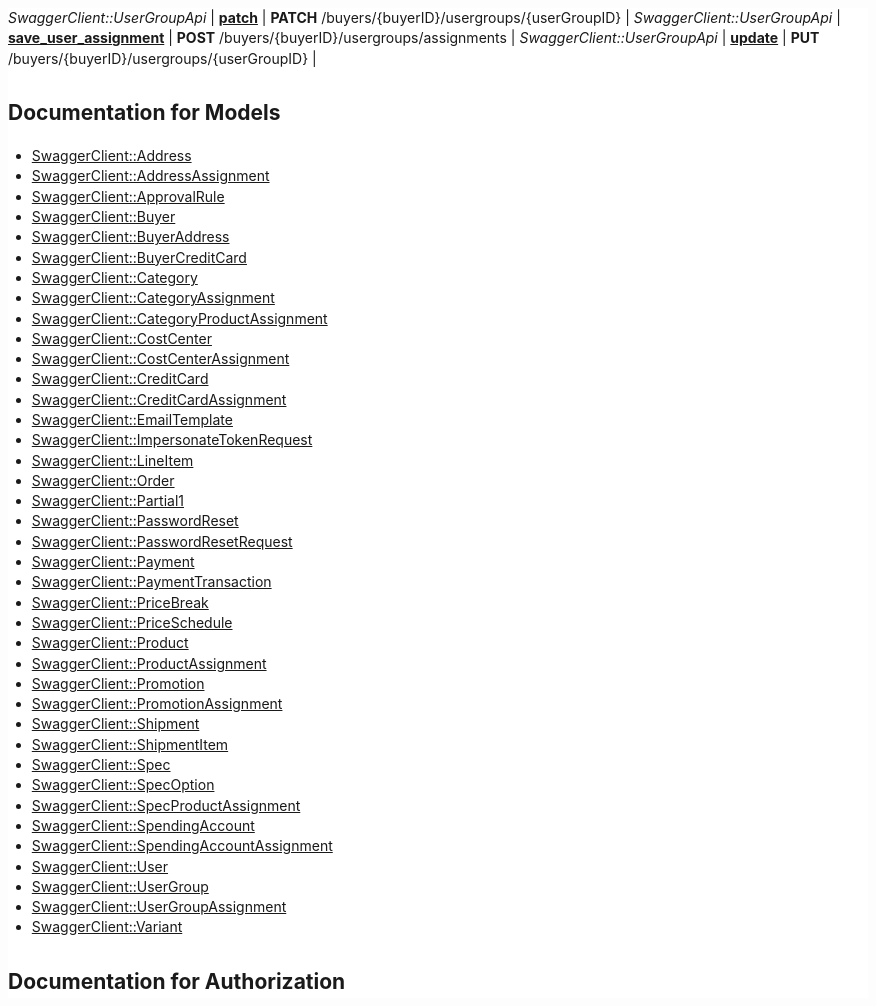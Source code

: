*SwaggerClient::UserGroupApi* | [**patch**](docs/UserGroupApi.md#patch) | **PATCH** /buyers/{buyerID}/usergroups/{userGroupID} | 
*SwaggerClient::UserGroupApi* | [**save_user_assignment**](docs/UserGroupApi.md#save_user_assignment) | **POST** /buyers/{buyerID}/usergroups/assignments | 
*SwaggerClient::UserGroupApi* | [**update**](docs/UserGroupApi.md#update) | **PUT** /buyers/{buyerID}/usergroups/{userGroupID} | 


## Documentation for Models

 - [SwaggerClient::Address](docs/Address.md)
 - [SwaggerClient::AddressAssignment](docs/AddressAssignment.md)
 - [SwaggerClient::ApprovalRule](docs/ApprovalRule.md)
 - [SwaggerClient::Buyer](docs/Buyer.md)
 - [SwaggerClient::BuyerAddress](docs/BuyerAddress.md)
 - [SwaggerClient::BuyerCreditCard](docs/BuyerCreditCard.md)
 - [SwaggerClient::Category](docs/Category.md)
 - [SwaggerClient::CategoryAssignment](docs/CategoryAssignment.md)
 - [SwaggerClient::CategoryProductAssignment](docs/CategoryProductAssignment.md)
 - [SwaggerClient::CostCenter](docs/CostCenter.md)
 - [SwaggerClient::CostCenterAssignment](docs/CostCenterAssignment.md)
 - [SwaggerClient::CreditCard](docs/CreditCard.md)
 - [SwaggerClient::CreditCardAssignment](docs/CreditCardAssignment.md)
 - [SwaggerClient::EmailTemplate](docs/EmailTemplate.md)
 - [SwaggerClient::ImpersonateTokenRequest](docs/ImpersonateTokenRequest.md)
 - [SwaggerClient::LineItem](docs/LineItem.md)
 - [SwaggerClient::Order](docs/Order.md)
 - [SwaggerClient::Partial1](docs/Partial1.md)
 - [SwaggerClient::PasswordReset](docs/PasswordReset.md)
 - [SwaggerClient::PasswordResetRequest](docs/PasswordResetRequest.md)
 - [SwaggerClient::Payment](docs/Payment.md)
 - [SwaggerClient::PaymentTransaction](docs/PaymentTransaction.md)
 - [SwaggerClient::PriceBreak](docs/PriceBreak.md)
 - [SwaggerClient::PriceSchedule](docs/PriceSchedule.md)
 - [SwaggerClient::Product](docs/Product.md)
 - [SwaggerClient::ProductAssignment](docs/ProductAssignment.md)
 - [SwaggerClient::Promotion](docs/Promotion.md)
 - [SwaggerClient::PromotionAssignment](docs/PromotionAssignment.md)
 - [SwaggerClient::Shipment](docs/Shipment.md)
 - [SwaggerClient::ShipmentItem](docs/ShipmentItem.md)
 - [SwaggerClient::Spec](docs/Spec.md)
 - [SwaggerClient::SpecOption](docs/SpecOption.md)
 - [SwaggerClient::SpecProductAssignment](docs/SpecProductAssignment.md)
 - [SwaggerClient::SpendingAccount](docs/SpendingAccount.md)
 - [SwaggerClient::SpendingAccountAssignment](docs/SpendingAccountAssignment.md)
 - [SwaggerClient::User](docs/User.md)
 - [SwaggerClient::UserGroup](docs/UserGroup.md)
 - [SwaggerClient::UserGroupAssignment](docs/UserGroupAssignment.md)
 - [SwaggerClient::Variant](docs/Variant.md)


## Documentation for Authorization
